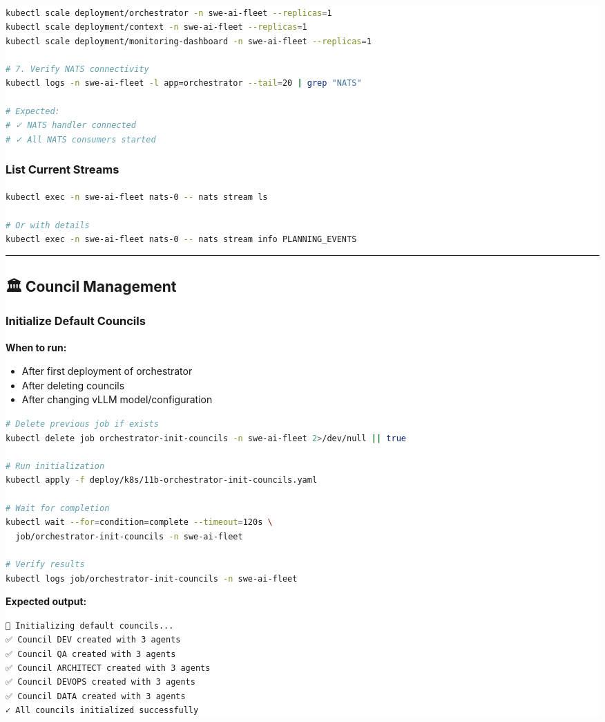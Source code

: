 ```bash
kubectl scale deployment/orchestrator -n swe-ai-fleet --replicas=1
kubectl scale deployment/context -n swe-ai-fleet --replicas=1
kubectl scale deployment/monitoring-dashboard -n swe-ai-fleet --replicas=1

# 7. Verify NATS connectivity
kubectl logs -n swe-ai-fleet -l app=orchestrator --tail=20 | grep "NATS"

# Expected:
# ✓ NATS handler connected
# ✓ All NATS consumers started
```

### List Current Streams

```bash
kubectl exec -n swe-ai-fleet nats-0 -- nats stream ls

# Or with details
kubectl exec -n swe-ai-fleet nats-0 -- nats stream info PLANNING_EVENTS
```

---

## 🏛️ Council Management

### Initialize Default Councils

**When to run:**
- After first deployment of orchestrator
- After deleting councils
- After changing vLLM model/configuration

```bash
# Delete previous job if exists
kubectl delete job orchestrator-init-councils -n swe-ai-fleet 2>/dev/null || true

# Run initialization
kubectl apply -f deploy/k8s/11b-orchestrator-init-councils.yaml

# Wait for completion
kubectl wait --for=condition=complete --timeout=120s \
  job/orchestrator-init-councils -n swe-ai-fleet

# Verify results
kubectl logs job/orchestrator-init-councils -n swe-ai-fleet
```

**Expected output:**
```
🚀 Initializing default councils...
✅ Council DEV created with 3 agents
✅ Council QA created with 3 agents
✅ Council ARCHITECT created with 3 agents
✅ Council DEVOPS created with 3 agents
✅ Council DATA created with 3 agents
✓ All councils initialized successfully
```
